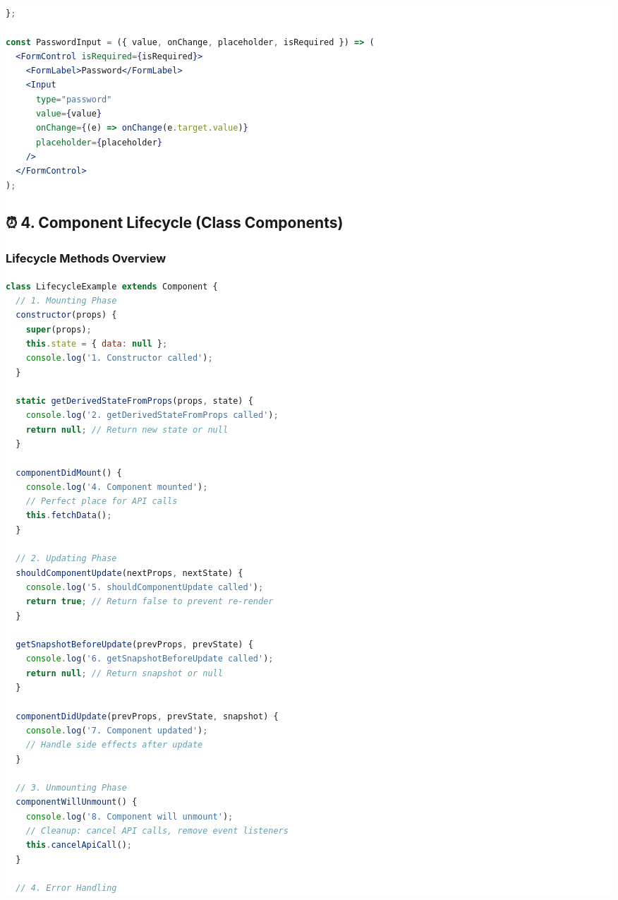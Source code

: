 ```jsx
};

const PasswordInput = ({ value, onChange, placeholder, isRequired }) => (
  <FormControl isRequired={isRequired}>
    <FormLabel>Password</FormLabel>
    <Input
      type="password"
      value={value}
      onChange={(e) => onChange(e.target.value)}
      placeholder={placeholder}
    />
  </FormControl>
);
```

## ⏰ **4. Component Lifecycle (Class Components)**

### **Lifecycle Methods Overview**

```jsx
class LifecycleExample extends Component {
  // 1. Mounting Phase
  constructor(props) {
    super(props);
    this.state = { data: null };
    console.log('1. Constructor called');
  }

  static getDerivedStateFromProps(props, state) {
    console.log('2. getDerivedStateFromProps called');
    return null; // Return new state or null
  }

  componentDidMount() {
    console.log('4. Component mounted');
    // Perfect place for API calls
    this.fetchData();
  }

  // 2. Updating Phase
  shouldComponentUpdate(nextProps, nextState) {
    console.log('5. shouldComponentUpdate called');
    return true; // Return false to prevent re-render
  }

  getSnapshotBeforeUpdate(prevProps, prevState) {
    console.log('6. getSnapshotBeforeUpdate called');
    return null; // Return snapshot or null
  }

  componentDidUpdate(prevProps, prevState, snapshot) {
    console.log('7. Component updated');
    // Handle side effects after update
  }

  // 3. Unmounting Phase
  componentWillUnmount() {
    console.log('8. Component will unmount');
    // Cleanup: cancel API calls, remove event listeners
    this.cancelApiCall();
  }

  // 4. Error Handling
```